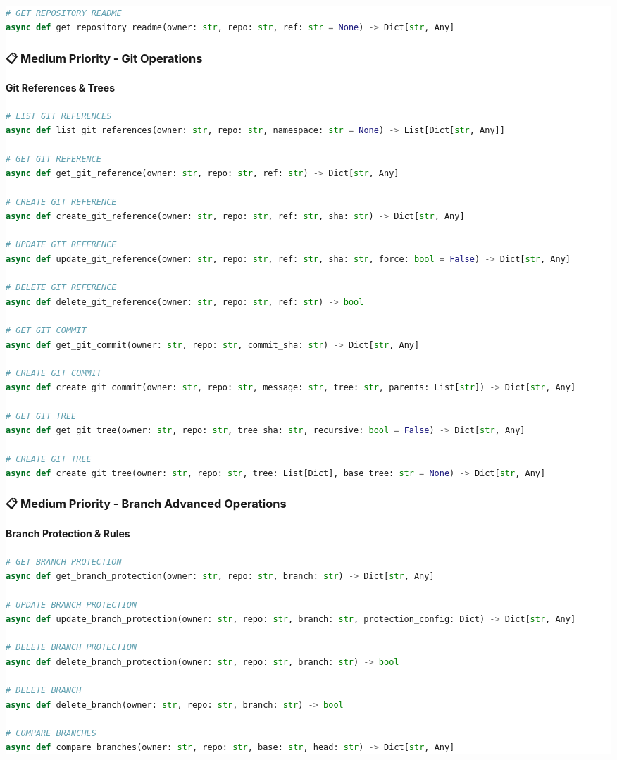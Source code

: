 ```python
# GET REPOSITORY README
async def get_repository_readme(owner: str, repo: str, ref: str = None) -> Dict[str, Any]
```

### 📋 **Medium Priority - Git Operations**

#### Git References & Trees
```python
# LIST GIT REFERENCES
async def list_git_references(owner: str, repo: str, namespace: str = None) -> List[Dict[str, Any]]

# GET GIT REFERENCE
async def get_git_reference(owner: str, repo: str, ref: str) -> Dict[str, Any]

# CREATE GIT REFERENCE
async def create_git_reference(owner: str, repo: str, ref: str, sha: str) -> Dict[str, Any]

# UPDATE GIT REFERENCE
async def update_git_reference(owner: str, repo: str, ref: str, sha: str, force: bool = False) -> Dict[str, Any]

# DELETE GIT REFERENCE
async def delete_git_reference(owner: str, repo: str, ref: str) -> bool

# GET GIT COMMIT
async def get_git_commit(owner: str, repo: str, commit_sha: str) -> Dict[str, Any]

# CREATE GIT COMMIT
async def create_git_commit(owner: str, repo: str, message: str, tree: str, parents: List[str]) -> Dict[str, Any]

# GET GIT TREE
async def get_git_tree(owner: str, repo: str, tree_sha: str, recursive: bool = False) -> Dict[str, Any]

# CREATE GIT TREE
async def create_git_tree(owner: str, repo: str, tree: List[Dict], base_tree: str = None) -> Dict[str, Any]
```

### 📋 **Medium Priority - Branch Advanced Operations**

#### Branch Protection & Rules
```python
# GET BRANCH PROTECTION
async def get_branch_protection(owner: str, repo: str, branch: str) -> Dict[str, Any]

# UPDATE BRANCH PROTECTION
async def update_branch_protection(owner: str, repo: str, branch: str, protection_config: Dict) -> Dict[str, Any]

# DELETE BRANCH PROTECTION
async def delete_branch_protection(owner: str, repo: str, branch: str) -> bool

# DELETE BRANCH
async def delete_branch(owner: str, repo: str, branch: str) -> bool

# COMPARE BRANCHES
async def compare_branches(owner: str, repo: str, base: str, head: str) -> Dict[str, Any]
```

